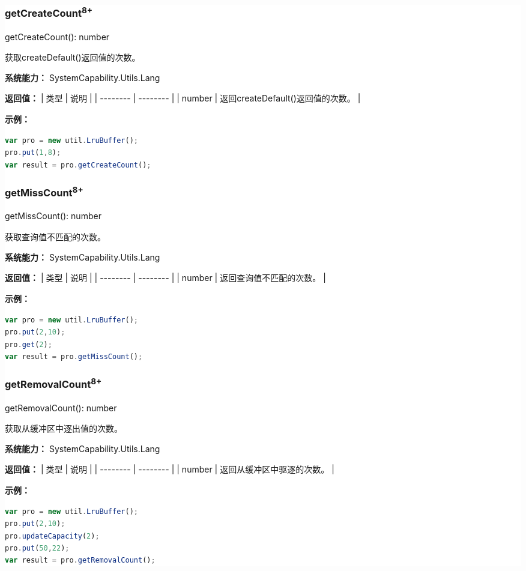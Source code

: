 ### getCreateCount<sup>8+</sup>

getCreateCount(): number

获取createDefault()返回值的次数。

**系统能力：** SystemCapability.Utils.Lang

**返回值：**
| 类型 | 说明 |
| -------- | -------- |
| number | 返回createDefault()返回值的次数。 |

**示例：**
  ```js
  var pro = new util.LruBuffer();
  pro.put(1,8);
  var result = pro.getCreateCount();
  ```


### getMissCount<sup>8+</sup>

getMissCount(): number

获取查询值不匹配的次数。

**系统能力：** SystemCapability.Utils.Lang

**返回值：**
| 类型 | 说明 |
| -------- | -------- |
| number | 返回查询值不匹配的次数。 |

**示例：**
  ```js
  var pro = new util.LruBuffer();
  pro.put(2,10);
  pro.get(2);
  var result = pro.getMissCount();
  ```


### getRemovalCount<sup>8+</sup>

getRemovalCount(): number

获取从缓冲区中逐出值的次数。

**系统能力：** SystemCapability.Utils.Lang

**返回值：**
| 类型 | 说明 |
| -------- | -------- |
| number | 返回从缓冲区中驱逐的次数。 |

**示例：**
  ```js
  var pro = new util.LruBuffer();
  pro.put(2,10);
  pro.updateCapacity(2);
  pro.put(50,22);
  var result = pro.getRemovalCount();
  ```
